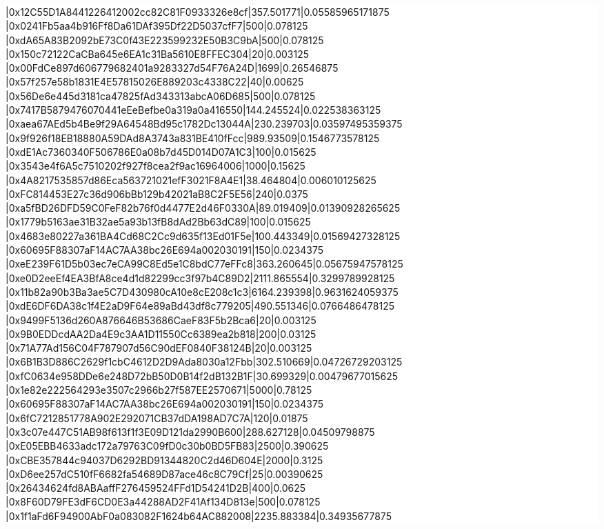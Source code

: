 |0x12C55D1A8441226412002cc82C81F0933326e8cf|357.501771|0.05585965171875
|0x0241Fb5aa4b916Ff8Da61DAf395Df22D5037cfF7|500|0.078125
|0xdA65A83B2092bE73C0f43E223599232E50B3C9bA|500|0.078125
|0x150c72122CaCBa645e6EA1c31Ba5610E8FFEC304|20|0.003125
|0x00FdCe897d606779682401a9283327d54F76A24D|1699|0.26546875
|0x57f257e58b1831E4E57815026E889203c4338C22|40|0.00625
|0x56De6e445d3181ca47825fAd343313abcA06D685|500|0.078125
|0x7417B5879476070441eEeBefbe0a319a0a416550|144.245524|0.022538363125
|0xaea67AEd5b4Be9f29A64548Bd95c1782Dc13044A|230.239703|0.03597495359375
|0x9f926f18EB18880A59DAd8A3743a831BE410fFcc|989.93509|0.1546773578125
|0xdE1Ac7360340F506786E0a08b7d45D014D07A1C3|100|0.015625
|0x3543e4f6A5c7510202f927f8cea2f9ac16964006|1000|0.15625
|0x4A8217535857d86Eca563721021efF3021F8A4E1|38.464804|0.006010125625
|0xFC814453E27c36d906bBb129b42021aB8C2F5E56|240|0.0375
|0xa5fBD26DFD59C0FeF82b76f0d4477E2d46F0330A|89.019409|0.01390928265625
|0x1779b5163ae31B32ae5a93b13fB8dAd2Bb63dC89|100|0.015625
|0x4683e80227a361BA4Cd68C2Cc9d635f13Ed01F5e|100.443349|0.01569427328125
|0x60695F88307aF14AC7AA38bc26E694a002030191|150|0.0234375
|0xeE239F61D5b03ec7eCA99C8Ed5e1C8bdC77eFFc8|363.260645|0.05675947578125
|0xe0D2eeEf4EA3BfA8ce4d1d82299cc3f97b4C89D2|2111.865554|0.3299789928125
|0x11b82a90b3Ba3ae5C7D430980cA10e8cE208c1c3|6164.239398|0.9631624059375
|0xdE6DF6DA38c1f4E2aD9F64e89aBd43df8c779205|490.551346|0.0766486478125
|0x9499F5136d260A876646B53686CaeF83F5b2Bca6|20|0.003125
|0x9B0EDDcdAA2Da4E9c3AA1D11550Cc6389ea2b818|200|0.03125
|0x71A77Ad156C04F787907d56C90dEF0840F38124B|20|0.003125
|0x6B1B3D886C2629f1cbC4612D2D9Ada8030a12Fbb|302.510669|0.04726729203125
|0xfC0634e958DDe6e248D72bB50D0B14f2dB132B1F|30.699329|0.00479677015625
|0x1e82e222564293e3507c2966b27f587EE2570671|5000|0.78125
|0x60695F88307aF14AC7AA38bc26E694a002030191|150|0.0234375
|0x6fC7212851778A902E292071CB37dDA198AD7C7A|120|0.01875
|0x3c07e447C51AB98f613f1f3E09D121da2990B600|288.627128|0.04509798875
|0xE05EBB4633adc172a79763C09fD0c30b0BD5FB83|2500|0.390625
|0xCBE357844c94037D6292BD91344820C2d46D604E|2000|0.3125
|0xD6ee257dC510fF6682fa54689D87ace46c8C79Cf|25|0.00390625
|0x26434624fd8ABAaffF276459524FFd1D54241D2B|400|0.0625
|0x8F60D79FE3dF6CD0E3a44288AD2F41Af134D813e|500|0.078125
|0x1f1aFd6F94900AbF0a083082F1624b64AC882008|2235.883384|0.34935677875